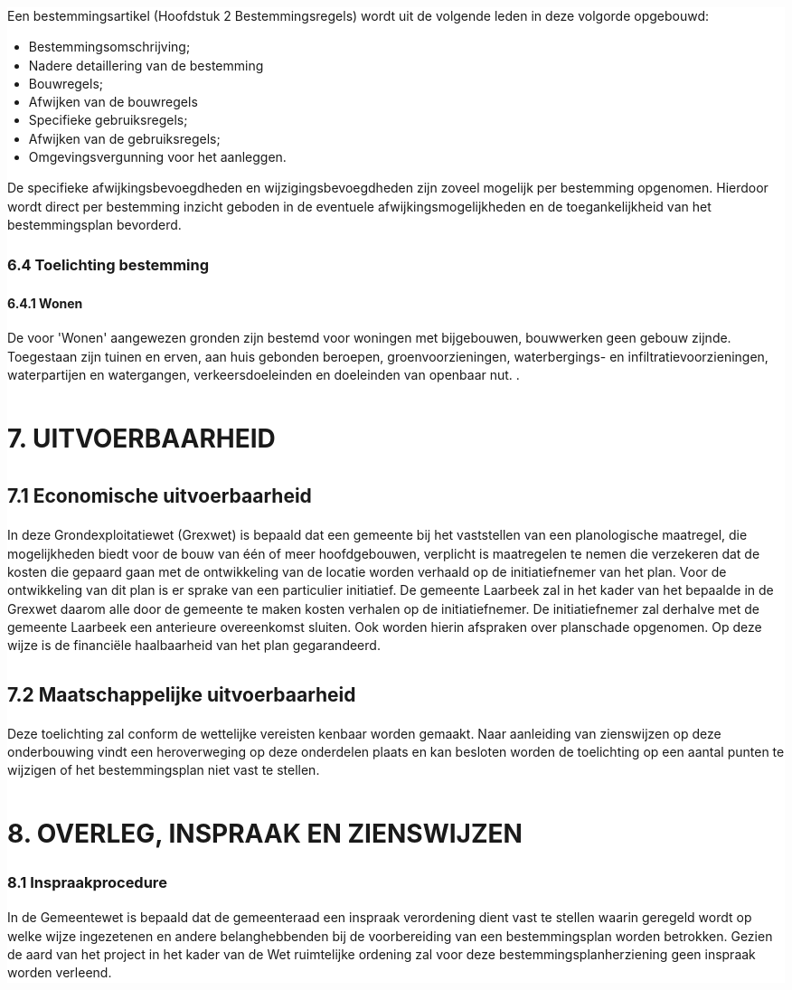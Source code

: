 Een bestemmingsartikel (Hoofdstuk 2 Bestemmingsregels) wordt uit de volgende leden in deze volgorde opgebouwd:

- Bestemmingsomschrijving;
- Nadere detaillering van de bestemming
- Bouwregels;
- Afwijken van de bouwregels
- Specifieke gebruiksregels;
- Afwijken van de gebruiksregels;
- Omgevingsvergunning voor het aanleggen.

De specifieke afwijkingsbevoegdheden en wijzigingsbevoegdheden zijn zoveel mogelijk per bestemming opgenomen. Hierdoor wordt direct per bestemming inzicht geboden in de eventuele afwijkingsmogelijkheden en de toegankelijkheid van het bestemmingsplan bevorderd.

### **6.4 Toelichting bestemming**

#### **6.4.1 Wonen**

De voor 'Wonen' aangewezen gronden zijn bestemd voor woningen met bijgebouwen, bouwwerken geen gebouw zijnde. Toegestaan zijn tuinen en erven, aan huis gebonden beroepen, groenvoorzieningen, waterbergings- en infiltratievoorzieningen, waterpartijen en watergangen, verkeersdoeleinden en doeleinden van openbaar nut. .

# **7. UITVOERBAARHEID**

## **7.1 Economische uitvoerbaarheid**

In deze Grondexploitatiewet (Grexwet) is bepaald dat een gemeente bij het vaststellen van een planologische maatregel, die mogelijkheden biedt voor de bouw van één of meer hoofdgebouwen, verplicht is maatregelen te nemen die verzekeren dat de kosten die gepaard gaan met de ontwikkeling van de locatie worden verhaald op de initiatiefnemer van het plan. Voor de ontwikkeling van dit plan is er sprake van een particulier initiatief. De gemeente Laarbeek zal in het kader van het bepaalde in de Grexwet daarom alle door de gemeente te maken kosten verhalen op de initiatiefnemer. De initiatiefnemer zal derhalve met de gemeente Laarbeek een anterieure overeenkomst sluiten. Ook worden hierin afspraken over planschade opgenomen. Op deze wijze is de financiële haalbaarheid van het plan gegarandeerd.

## **7.2 Maatschappelijke uitvoerbaarheid**

Deze toelichting zal conform de wettelijke vereisten kenbaar worden gemaakt. Naar aanleiding van zienswijzen op deze onderbouwing vindt een heroverweging op deze onderdelen plaats en kan besloten worden de toelichting op een aantal punten te wijzigen of het bestemmingsplan niet vast te stellen.

# **8. OVERLEG, INSPRAAK EN ZIENSWIJZEN**

### **8.1 Inspraakprocedure**

In de Gemeentewet is bepaald dat de gemeenteraad een inspraak verordening dient vast te stellen waarin geregeld wordt op welke wijze ingezetenen en andere belanghebbenden bij de voorbereiding van een bestemmingsplan worden betrokken. Gezien de aard van het project in het kader van de Wet ruimtelijke ordening zal voor deze bestemmingsplanherziening geen inspraak worden verleend.
